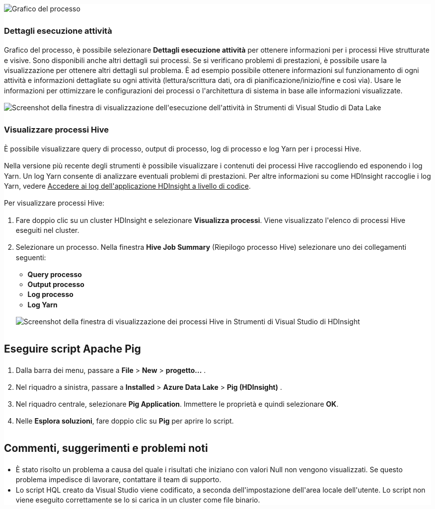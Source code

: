 ![Grafico del processo](./media/apache-hadoop-visual-studio-tools-get-started/hdinsight-fast-path-hive-execution.png "riepilogo processo Hive")


### <a name="task-execution-detail"></a>Dettagli esecuzione attività

Grafico del processo, è possibile selezionare **Dettagli esecuzione attività** per ottenere informazioni per i processi Hive strutturate e visive. Sono disponibili anche altri dettagli sui processi. Se si verificano problemi di prestazioni, è possibile usare la visualizzazione per ottenere altri dettagli sul problema. È ad esempio possibile ottenere informazioni sul funzionamento di ogni attività e informazioni dettagliate su ogni attività (lettura/scrittura dati, ora di pianificazione/inizio/fine e così via). Usare le informazioni per ottimizzare le configurazioni dei processi o l'architettura di sistema in base alle informazioni visualizzate.

![Screenshot della finestra di visualizzazione dell'esecuzione dell'attività in Strumenti di Visual Studio di Data Lake](./media/apache-hadoop-visual-studio-tools-get-started/hdinsight-visual-studio-tools-task-execution-view.png "Visualizzazione dell'esecuzione dell'attività")


### <a name="view-hive-jobs"></a>Visualizzare processi Hive
È possibile visualizzare query di processo, output di processo, log di processo e log Yarn per i processi Hive.

Nella versione più recente degli strumenti è possibile visualizzare i contenuti dei processi Hive raccogliendo ed esponendo i log Yarn. Un log Yarn consente di analizzare eventuali problemi di prestazioni. Per altre informazioni su come HDInsight raccoglie i log Yarn, vedere [Accedere ai log dell'applicazione HDInsight a livello di codice](../hdinsight-hadoop-access-yarn-app-logs.md).

Per visualizzare processi Hive:

1. Fare doppio clic su un cluster HDInsight e selezionare **Visualizza processi**. Viene visualizzato l'elenco di processi Hive eseguiti nel cluster.  

2. Selezionare un processo. Nella finestra **Hive Job Summary** (Riepilogo processo Hive) selezionare uno dei collegamenti seguenti:
    - **Query processo**
    - **Output processo**
    - **Log processo**  
    - **Log Yarn**

    ![Screenshot della finestra di visualizzazione dei processi Hive in Strumenti di Visual Studio di HDInsight](./media/apache-hadoop-visual-studio-tools-get-started/hdinsight-visual-studio-tools-view-hive-jobs.png "Visualizzare processi Hive")


## <a name="run-apache-pig-scripts"></a>Eseguire script Apache Pig

1. Dalla barra dei menu, passare a **File** > **New** > **progetto...** .

2. Nel riquadro a sinistra, passare a **Installed** > **Azure Data Lake** > **Pig (HDInsight)** .  

3. Nel riquadro centrale, selezionare **Pig Application**. Immettere le proprietà e quindi selezionare **OK**.

4. Nelle **Esplora soluzioni**, fare doppio clic su **Pig** per aprire lo script.

## <a name="feedback-and-known-issues"></a>Commenti, suggerimenti e problemi noti
* È stato risolto un problema a causa del quale i risultati che iniziano con valori Null non vengono visualizzati. Se questo problema impedisce di lavorare, contattare il team di supporto.
* Lo script HQL creato da Visual Studio viene codificato, a seconda dell'impostazione dell'area locale dell'utente. Lo script non viene eseguito correttamente se lo si carica in un cluster come file binario.
